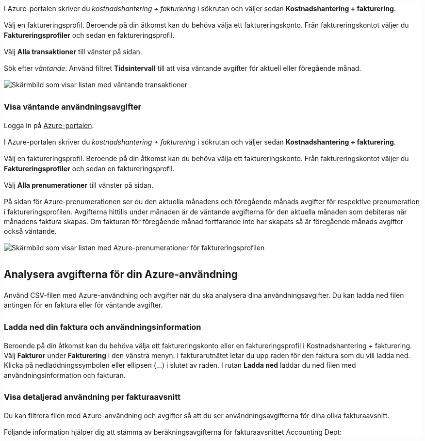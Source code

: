 I Azure-portalen skriver du *kostnadshantering + fakturering* i sökrutan och väljer sedan **Kostnadshantering + fakturering**.

Välj en faktureringsprofil. Beroende på din åtkomst kan du behöva välja ett faktureringskonto. Från faktureringskontot väljer du **Faktureringsprofiler** och sedan en faktureringsprofil.

Välj **Alla transaktioner** till vänster på sidan.

Sök efter *väntande*. Använd filtret **Tidsintervall** till att visa väntande avgifter för aktuell eller föregående månad.

![Skärmbild som visar listan med väntande transaktioner](./media/review-customer-agreement-bill/mca-pending-transactions-list.png)

### <a name="view-pending-usage-charges"></a>Visa väntande användningsavgifter

Logga in på [Azure-portalen](https://portal.azure.com).

I Azure-portalen skriver du *kostnadshantering + fakturering* i sökrutan och väljer sedan **Kostnadshantering + fakturering**.

Välj en faktureringsprofil. Beroende på din åtkomst kan du behöva välja ett faktureringskonto. Från faktureringskontot väljer du **Faktureringsprofiler** och sedan en faktureringsprofil.

Välj **Alla prenumerationer** till vänster på sidan.

På sidan för Azure-prenumerationen ser du den aktuella månadens och föregående månads avgifter för respektive prenumeration i faktureringsprofilen. Avgifterna hittills under månaden är de väntande avgifterna för den aktuella månaden som debiteras när månadens faktura skapas. Om fakturan för föregående månad fortfarande inte har skapats så är föregående månads avgifter också väntande.

![Skärmbild som visar listan med Azure-prenumerationer för faktureringsprofilen](./media/review-customer-agreement-bill/mca-billing-profile-subscriptions-list.png)

## <a name="analyze-your-azure-usage-charges"></a>Analysera avgifterna för din Azure-användning

Använd CSV-filen med Azure-användning och avgifter när du ska analysera dina användningsavgifter. Du kan ladda ned filen antingen för en faktura eller för väntande avgifter.

### <a name="download-your-invoice-and-usage-details"></a>Ladda ned din faktura och användningsinformation

Beroende på din åtkomst kan du behöva välja ett faktureringskonto eller en faktureringsprofil i Kostnadshantering + fakturering. Välj **Fakturor** under **Fakturering** i den vänstra menyn. I fakturarutnätet letar du upp raden för den faktura som du vill ladda ned. Klicka på nedladdningssymbolen eller ellipsen (...) i slutet av raden. I rutan **Ladda ned** laddar du ned filen med användningsinformation och fakturan.

### <a name="view-detailed-usage-by-invoice-section"></a>Visa detaljerad användning per fakturaavsnitt

Du kan filtrera filen med Azure-användning och avgifter så att du ser användningsavgifterna för dina olika fakturaavsnitt.

Följande information hjälper dig att stämma av beräkningsavgifterna för fakturaavsnittet Accounting Dept:
